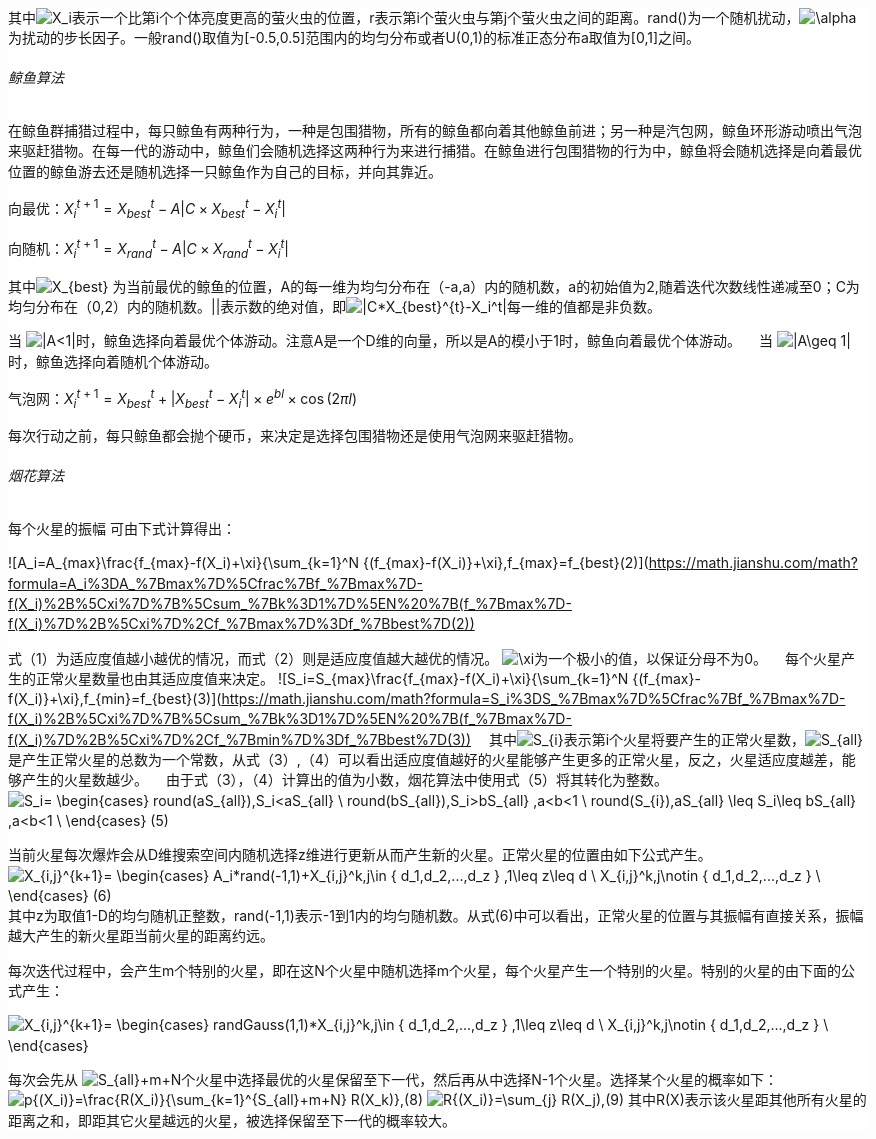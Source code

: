 其中![X_i](https://math.jianshu.com/math?formula=X_i)表示一个比第i个个体亮度更高的萤火虫的位置，r表示第i个萤火虫与第j个萤火虫之间的距离。rand()为一个随机扰动，![\alpha](https://math.jianshu.com/math?formula=%5Calpha)为扰动的步长因子。一般rand()取值为[-0.5,0.5]范围内的均匀分布或者U(0,1)的标准正态分布a取值为[0,1]之间。

###### 鲸鱼算法

在鲸鱼群捕猎过程中，每只鲸鱼有两种行为，一种是包围猎物，所有的鲸鱼都向着其他鲸鱼前进；另一种是汽包网，鲸鱼环形游动喷出气泡来驱赶猎物。在每一代的游动中，鲸鱼们会随机选择这两种行为来进行捕猎。在鲸鱼进行包围猎物的行为中，鲸鱼将会随机选择是向着最优位置的鲸鱼游去还是随机选择一只鲸鱼作为自己的目标，并向其靠近。

向最优：$X_i^{t+1} = X_{best}^t - A|C\times X_{best}^t-X_i^t|$

向随机：$X_i^{t+1} = X_{rand}^t - A|C\times X_{rand}^t-X_i^t|$

其中![X_{best}](https://math.jianshu.com/math?formula=X_%7Bbest%7D) 为当前最优的鲸鱼的位置，A的每一维为均匀分布在（-a,a）内的随机数，a的初始值为2,随着迭代次数线性递减至0；C为均匀分布在（0,2）内的随机数。||表示数的绝对值，即![|C*X_{best}^{t}-X_i^t|](https://math.jianshu.com/math?formula=%7CC*X_%7Bbest%7D%5E%7Bt%7D-X_i%5Et%7C)每一维的值都是非负数。

当 ![|A<1|](https://math.jianshu.com/math?formula=%7CA%3C1%7C)时，鲸鱼选择向着最优个体游动。注意A是一个D维的向量，所以是A的模小于1时，鲸鱼向着最优个体游动。
 　当 ![|A\geq 1|](https://math.jianshu.com/math?formula=%7CA%5Cgeq%201%7C)时，鲸鱼选择向着随机个体游动。

气泡网：$X_i^{t+1} = X_{best}^t+ |X_{best}^t-X_i^t|\times e^{bl}\times \cos(2\pi l)$

每次行动之前，每只鲸鱼都会抛个硬币，来决定是选择包围猎物还是使用气泡网来驱赶猎物。

###### 烟花算法

每个火星的振幅 可由下式计算得出：

![A_i=A_{max}\frac{f_{max}-f(X_i)+\xi}{\sum_{k=1}^N {(f_{max}-f(X_i)}+\xi},f_{max}=f_{best}(2)](https://math.jianshu.com/math?formula=A_i%3DA_%7Bmax%7D%5Cfrac%7Bf_%7Bmax%7D-f(X_i)%2B%5Cxi%7D%7B%5Csum_%7Bk%3D1%7D%5EN%20%7B(f_%7Bmax%7D-f(X_i)%7D%2B%5Cxi%7D%2Cf_%7Bmax%7D%3Df_%7Bbest%7D(2))

式（1）为适应度值越小越优的情况，而式（2）则是适应度值越大越优的情况。 ![\xi](https://math.jianshu.com/math?formula=%5Cxi)为一个极小的值，以保证分母不为0。
 　每个火星产生的正常火星数量也由其适应度值来决定。
 ![S_i=S_{max}\frac{f_{max}-f(X_i)+\xi}{\sum_{k=1}^N {(f_{max}-f(X_i)}+\xi},f_{min}=f_{best}(3)](https://math.jianshu.com/math?formula=S_i%3DS_%7Bmax%7D%5Cfrac%7Bf_%7Bmax%7D-f(X_i)%2B%5Cxi%7D%7B%5Csum_%7Bk%3D1%7D%5EN%20%7B(f_%7Bmax%7D-f(X_i)%7D%2B%5Cxi%7D%2Cf_%7Bmin%7D%3Df_%7Bbest%7D(3))
 　其中![S_{i}](https://math.jianshu.com/math?formula=S_%7Bi%7D)表示第i个火星将要产生的正常火星数，![S_{all}](https://math.jianshu.com/math?formula=S_%7Ball%7D)是产生正常火星的总数为一个常数，从式（3）,（4）可以看出适应度值越好的火星能够产生更多的正常火星，反之，火星适应度越差，能够产生的火星数越少。
 　由于式（3），（4）计算出的值为小数，烟花算法中使用式（5）将其转化为整数。
 ![S_i= \begin{cases} round(a*S_{all}),S_i<a*S_{all} \\ round(b*S_{all}),S_i>b*S_{all} ,a<b<1 \\ round(S_{i}),a*S_{all} \leq S_i\leq b*S_{all} ,a<b<1 \\ \end{cases} (5)](https://math.jianshu.com/math?formula=S_i%3D%20%5Cbegin%7Bcases%7D%20round(a*S_%7Ball%7D)%2CS_i%3Ca*S_%7Ball%7D%20%5C%5C%20round(b*S_%7Ball%7D)%2CS_i%3Eb*S_%7Ball%7D%20%2Ca%3Cb%3C1%20%5C%5C%20round(S_%7Bi%7D)%2Ca*S_%7Ball%7D%20%5Cleq%20S_i%5Cleq%20b*S_%7Ball%7D%20%2Ca%3Cb%3C1%20%5C%5C%20%5Cend%7Bcases%7D%20(5))

当前火星每次爆炸会从D维搜索空间内随机选择z维进行更新从而产生新的火星。正常火星的位置由如下公式产生。
 ![X_{i,j}^{k+1}= \begin{cases} A_i*rand(-1,1)+X_{i,j}^k,j\in \{ d_1,d_2,...,d_z \} ,1\leq z\leq d \\ X_{i,j}^k,j\notin \{ d_1,d_2,...,d_z \} \\ \end{cases} (6)](https://math.jianshu.com/math?formula=X_%7Bi%2Cj%7D%5E%7Bk%2B1%7D%3D%20%5Cbegin%7Bcases%7D%20A_i*rand(-1%2C1)%2BX_%7Bi%2Cj%7D%5Ek%2Cj%5Cin%20%5C%7B%20d_1%2Cd_2%2C...%2Cd_z%20%5C%7D%20%2C1%5Cleq%20z%5Cleq%20d%20%5C%5C%20X_%7Bi%2Cj%7D%5Ek%2Cj%5Cnotin%20%5C%7B%20d_1%2Cd_2%2C...%2Cd_z%20%5C%7D%20%5C%5C%20%5Cend%7Bcases%7D%20(6))
 　其中z为取值1-D的均匀随机正整数，rand(-1,1)表示-1到1内的均匀随机数。从式(6)中可以看出，正常火星的位置与其振幅有直接关系，振幅越大产生的新火星距当前火星的距离约远。

每次迭代过程中，会产生m个特别的火星，即在这N个火星中随机选择m个火星，每个火星产生一个特别的火星。特别的火星的由下面的公式产生：

![X_{i,j}^{k+1}= \begin{cases} randGauss(1,1)*X_{i,j}^k,j\in \{ d_1,d_2,...,d_z \} ,1\leq z\leq d \\ X_{i,j}^k,j\notin \{ d_1,d_2,...,d_z \} \\ \end{cases}](https://math.jianshu.com/math?formula=X_%7Bi%2Cj%7D%5E%7Bk%2B1%7D%3D%20%5Cbegin%7Bcases%7D%20randGauss(1%2C1)*X_%7Bi%2Cj%7D%5Ek%2Cj%5Cin%20%5C%7B%20d_1%2Cd_2%2C...%2Cd_z%20%5C%7D%20%2C1%5Cleq%20z%5Cleq%20d%20%5C%5C%20X_%7Bi%2Cj%7D%5Ek%2Cj%5Cnotin%20%5C%7B%20d_1%2Cd_2%2C...%2Cd_z%20%5C%7D%20%5C%5C%20%5Cend%7Bcases%7D)

每次会先从 ![S_{all}+m+N](https://math.jianshu.com/math?formula=S_%7Ball%7D%2Bm%2BN)个火星中选择最优的火星保留至下一代，然后再从中选择N-1个火星。选择某个火星的概率如下：
 ![p{(X_i)}=\frac{R(X_i)}{\sum_{k=1}^{S_{all}+m+N} R(X_k)},(8)](https://math.jianshu.com/math?formula=p%7B(X_i)%7D%3D%5Cfrac%7BR(X_i)%7D%7B%5Csum_%7Bk%3D1%7D%5E%7BS_%7Ball%7D%2Bm%2BN%7D%20R(X_k)%7D%2C(8))
 ![R{(X_i)}=\sum_{j} R(X_j),(9)](https://math.jianshu.com/math?formula=R%7B(X_i)%7D%3D%5Csum_%7Bj%7D%20R(X_j)%2C(9))
 其中R(X)表示该火星距其他所有火星的距离之和，即距其它火星越远的火星，被选择保留至下一代的概率较大。





